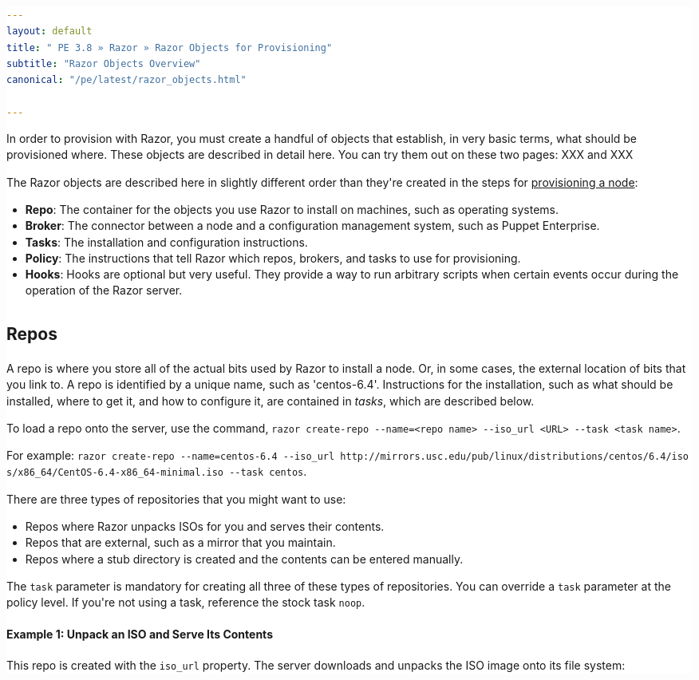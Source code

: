 ```yaml
---
layout: default
title: " PE 3.8 » Razor » Razor Objects for Provisioning"
subtitle: "Razor Objects Overview"
canonical: "/pe/latest/razor_objects.html"

---
```


In order to provision with Razor, you must create a handful of objects that establish, in very basic terms, what should be provisioned where. These objects are described in detail here. You can try them out on these two pages: XXX and XXX

The Razor objects are described here in slightly different order than they're created in the steps for [provisioning a node](./razor_using.html):

+ **Repo**: The container for the objects you use Razor to install on machines, such as operating systems.
+ **Broker**: The connector between a node and a configuration management system, such as Puppet Enterprise.
+ **Tasks**: The installation and configuration instructions.
+ **Policy**: The instructions that tell Razor which repos, brokers, and tasks to use for provisioning.
+ **Hooks**: Hooks are optional but very useful. They provide a way to run arbitrary scripts when certain events occur during the operation of the Razor server.

## Repos

A repo is where you store all of the actual bits used by Razor to install a node. Or, in some cases, the external location of bits that you link to. A repo is identified by a unique name, such as 'centos-6.4'. Instructions for the installation, such as what should be installed, where to get it, and how to configure it, are contained in *tasks*, which are described below.

To load a repo onto the server, use the command, `razor create-repo --name=<repo name> --iso_url <URL> --task <task name>`.

For example: `razor create-repo --name=centos-6.4 --iso_url http://mirrors.usc.edu/pub/linux/distributions/centos/6.4/isos/x86_64/CentOS-6.4-x86_64-minimal.iso --task centos`.

There are three types of repositories that you might want to use:

+ Repos where Razor unpacks ISOs for you and serves their contents.
+ Repos that are external, such as a mirror that you maintain.
+ Repos where a stub directory is created and the contents can be entered manually.

The `task` parameter is mandatory for creating all three of these types of repositories. You can override a `task` parameter at the policy level. If you're not using a task, reference the stock task `noop`.

#### Example 1: Unpack an ISO and Serve Its Contents

This repo is created with the `iso_url` property. The server downloads and unpacks the ISO image onto its file system:

